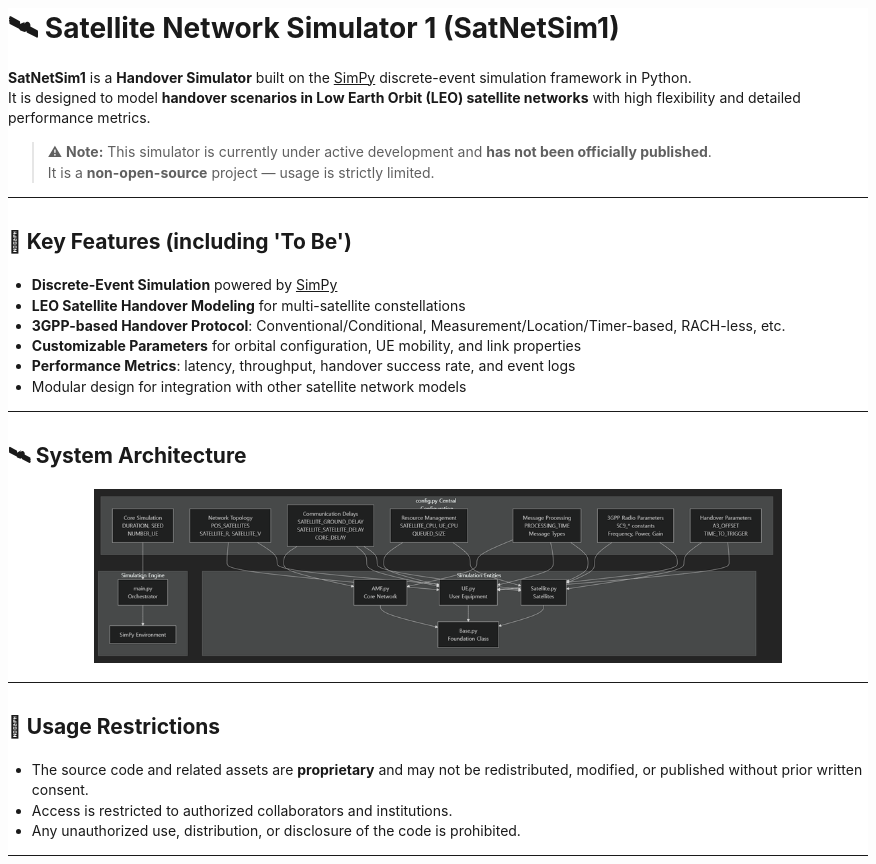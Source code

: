 # 🛰 Satellite Network Simulator 1 (SatNetSim1)

**SatNetSim1** is a **Handover Simulator** built on the [SimPy](https://simpy.readthedocs.io/) discrete-event simulation framework in Python.  
It is designed to model **handover scenarios in Low Earth Orbit (LEO) satellite networks** with high flexibility and detailed performance metrics.  

> ⚠️ **Note:** This simulator is currently under active development and **has not been officially published**.  
> It is a **non-open-source** project — usage is strictly limited.

---

## 🚀 Key Features (including 'To Be')
- **Discrete-Event Simulation** powered by [SimPy](https://simpy.readthedocs.io/)
- **LEO Satellite Handover Modeling** for multi-satellite constellations
- **3GPP-based Handover Protocol**: Conventional/Conditional, Measurement/Location/Timer-based, RACH-less, etc.
- **Customizable Parameters** for orbital configuration, UE mobility, and link properties
- **Performance Metrics**: latency, throughput, handover success rate, and event logs
- Modular design for integration with other satellite network models

---

## 🛰 System Architecture
<p align="center">
  <img src="docs/architecture.png" alt="SatNetSim1 Architecture" width="80%">
</p>

---

## 📜 Usage Restrictions
- The source code and related assets are **proprietary** and may not be redistributed, modified, or published without prior written consent.
- Access is restricted to authorized collaborators and institutions.
- Any unauthorized use, distribution, or disclosure of the code is prohibited.

---
